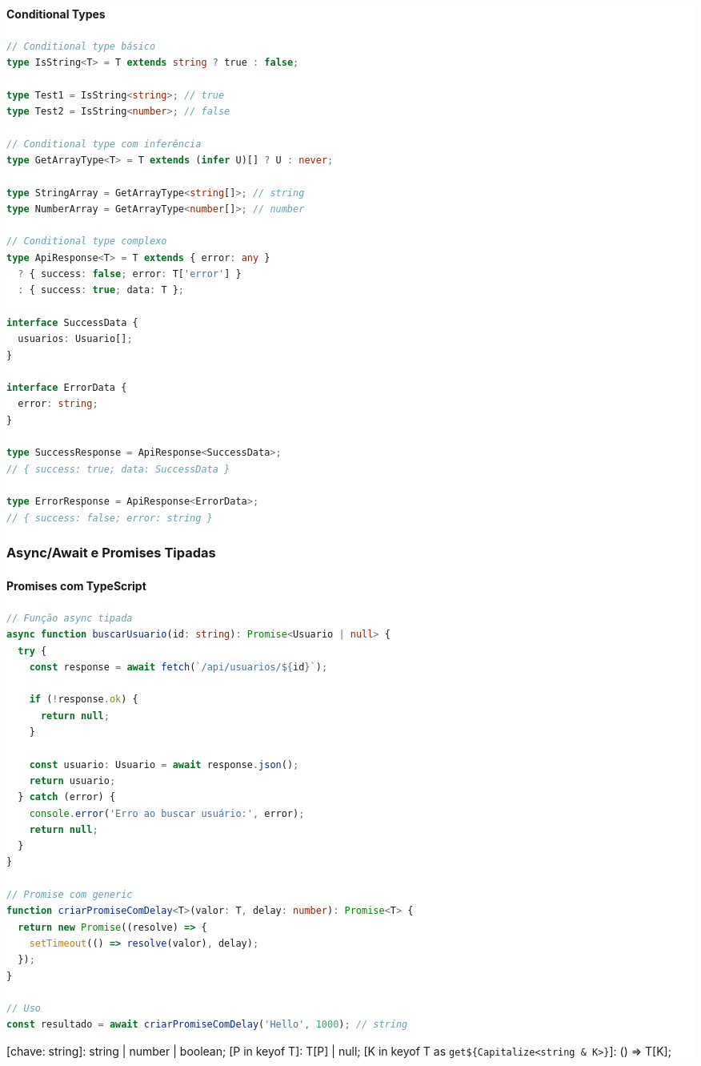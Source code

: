 #### Conditional Types
```typescript
// Conditional type básico
type IsString<T> = T extends string ? true : false;

type Test1 = IsString<string>; // true
type Test2 = IsString<number>; // false

// Conditional type com inferência
type GetArrayType<T> = T extends (infer U)[] ? U : never;

type StringArray = GetArrayType<string[]>; // string
type NumberArray = GetArrayType<number[]>; // number

// Conditional type complexo
type ApiResponse<T> = T extends { error: any }
  ? { success: false; error: T['error'] }
  : { success: true; data: T };

interface SuccessData {
  usuarios: Usuario[];
}

interface ErrorData {
  error: string;
}

type SuccessResponse = ApiResponse<SuccessData>;
// { success: true; data: SuccessData }

type ErrorResponse = ApiResponse<ErrorData>;
// { success: false; error: string }
```

### Async/Await e Promises Tipadas

#### Promises com TypeScript
```typescript
// Função async tipada
async function buscarUsuario(id: string): Promise<Usuario | null> {
  try {
    const response = await fetch(`/api/usuarios/${id}`);
    
    if (!response.ok) {
      return null;
    }
    
    const usuario: Usuario = await response.json();
    return usuario;
  } catch (error) {
    console.error('Erro ao buscar usuário:', error);
    return null;
  }
}

// Promise com generic
function criarPromiseComDelay<T>(valor: T, delay: number): Promise<T> {
  return new Promise((resolve) => {
    setTimeout(() => resolve(valor), delay);
  });
}

// Uso
const resultado = await criarPromiseComDelay('Hello', 1000); // string
```

  [chave: string]: string | number | boolean;
  [P in keyof T]: T[P] | null;
  [K in keyof T as `get${Capitalize<string & K>}`]: () => T[K];